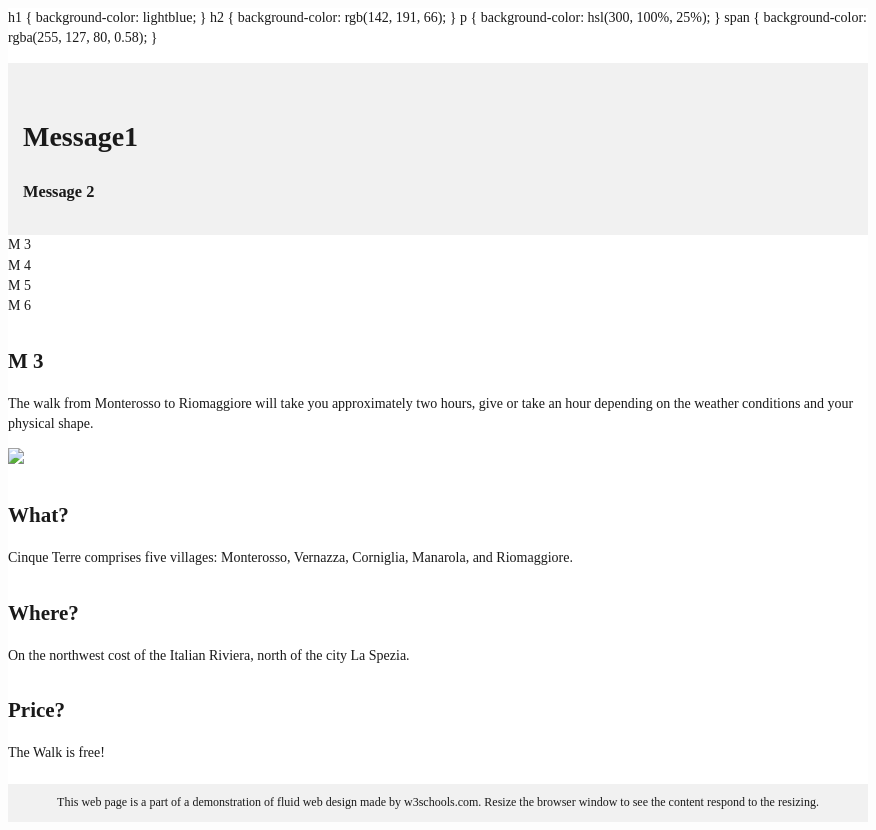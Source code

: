  h1 {
        background-color: lightblue;
      }
      h2 {
        background-color: rgb(142, 191, 66);
      }
      p {
        background-color: hsl(300, 100%, 25%);
      }
      span {
        background-color: rgba(255, 127, 80, 0.58);
      }

</style>
</head>
<body style="font-family:Bookman Old Style;">

<div style="background-color:#f1f1f1;padding:15px;">
  <h1>Message1</h1>
  <h3>Message 2</h3>
</div>

<div style="overflow:auto">
  <div class="menu">
    <div class="menuitem">M 3</div>
    <div class="menuitem">M 4</div>
    <div class="menuitem">M 5</div>
    <div class="menuitem">M 6</div>
  </div>

  <div class="main">
    <h2>M 3</h2>
    <p>The walk from Monterosso to Riomaggiore will take you approximately two hours, give or take an hour depending on the weather conditions and your physical shape.</p>
    <img src="img_5terre.jpg" style="width:100%">
  </div>

  <div class="right">
    <h2>What?</h2>
    <p>Cinque Terre comprises five villages: Monterosso, Vernazza, Corniglia, Manarola, and Riomaggiore.</p>
    <h2>Where?</h2>
    <p>On the northwest cost of the Italian Riviera, north of the city La Spezia.</p>
    <h2>Price?</h2>
    <p>The Walk is free!</p>
  </div>
</div>


<div style="background-color:#f1f1f1;text-align:center;padding:10px;margin-top:7px;font-size:12px;"> This web page is a part of a demonstration of fluid web design made by w3schools.com. Resize the browser window to see the content respond to the resizing.</div>

</body>

</html> 
